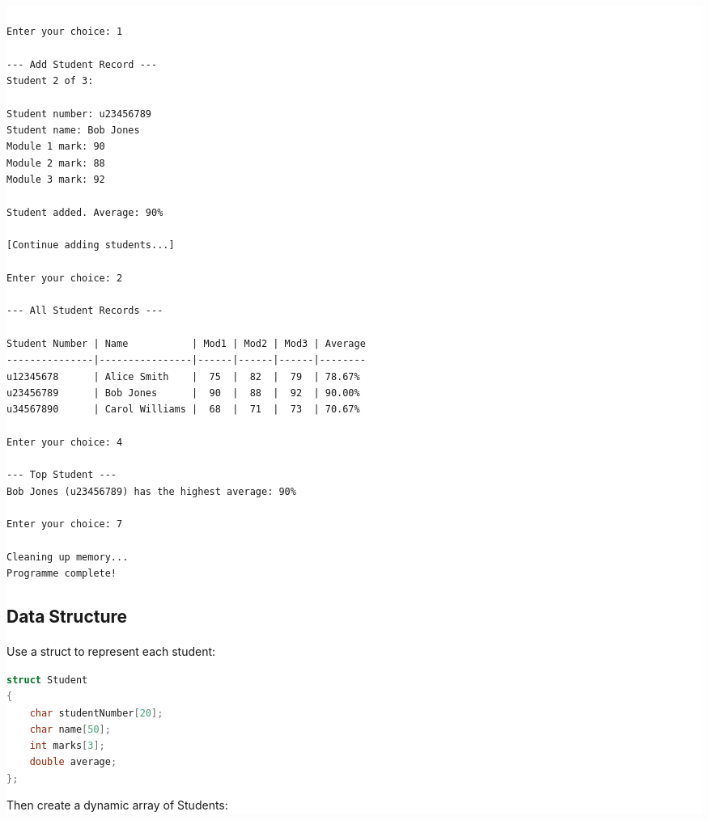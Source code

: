 ```

Enter your choice: 1

--- Add Student Record ---
Student 2 of 3:

Student number: u23456789
Student name: Bob Jones
Module 1 mark: 90
Module 2 mark: 88
Module 3 mark: 92

Student added. Average: 90%

[Continue adding students...]

Enter your choice: 2

--- All Student Records ---

Student Number | Name           | Mod1 | Mod2 | Mod3 | Average
---------------|----------------|------|------|------|--------
u12345678      | Alice Smith    |  75  |  82  |  79  | 78.67%
u23456789      | Bob Jones      |  90  |  88  |  92  | 90.00%
u34567890      | Carol Williams |  68  |  71  |  73  | 70.67%

Enter your choice: 4

--- Top Student ---
Bob Jones (u23456789) has the highest average: 90%

Enter your choice: 7

Cleaning up memory...
Programme complete!
```

## Data Structure

Use a struct to represent each student:

```cpp
struct Student
{
    char studentNumber[20];
    char name[50];
    int marks[3];
    double average;
};
```

Then create a dynamic array of Students:

